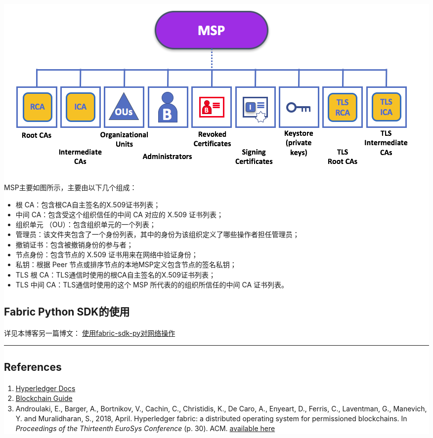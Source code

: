 ![](/assets/images/msp-diagram.png)

MSP主要如图所示，主要由以下几个组成：
* 根 CA：包含根CA自主签名的X.509证书列表；
* 中间 CA：包含受这个组织信任的中间 CA 对应的 X.509 证书列表；
* 组织单元 （OU）：包含组织单元的一个列表；
* 管理员：该文件夹包含了一个身份列表，其中的身份为该组织定义了哪些操作者担任管理员；
* 撤销证书：包含被撤销身份的参与者；
* 节点身份：包含节点的 X.509 证书用来在网络中验证身份；
* 私钥：根据 Peer 节点或排序节点的本地MSP定义包含节点的签名私钥；
* TLS 根 CA：TLS通信时使用的根CA自主签名的X.509证书列表；
* TLS 中间 CA：TLS通信时使用的这个 MSP 所代表的的组织所信任的中间 CA 证书列表。

## Fabric Python SDK的使用

详见本博客另一篇博文： [使用fabric-sdk-py对网络操作](/fabric/2018/11/12/fabric-sdk-py-operations.html)

-----

## References

1. [Hyperledger Docs](https://hyperledger-fabric.readthedocs.io/)
2. [Blockchain Guide](https://github.com/yeasy/blockchain_guide)
3. Androulaki, E., Barger, A., Bortnikov, V., Cachin, C., Christidis, K., De Caro, A., Enyeart, D., Ferris, C., Laventman, G., Manevich, Y. and Muralidharan, S., 2018, April. Hyperledger fabric: a distributed operating system for permissioned blockchains. In *Proceedings of the Thirteenth EuroSys Conference* (p. 30). ACM. [available here](https://dl.acm.org/doi/10.1145/3190508.3190538)